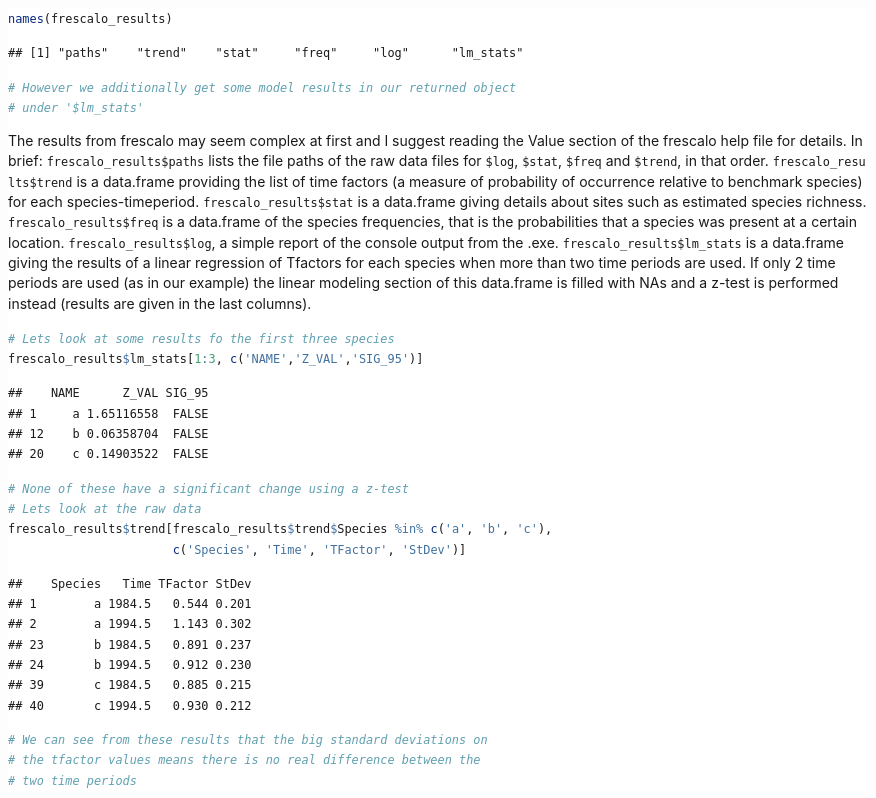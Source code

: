 ```r
names(frescalo_results)
```

```
## [1] "paths"    "trend"    "stat"     "freq"     "log"      "lm_stats"
```

```r
# However we additionally get some model results in our returned object
# under '$lm_stats'
```

The results from frescalo may seem complex at first and I suggest reading the Value section of the frescalo help file for details. In brief: `frescalo_results$paths` lists the file paths of the raw data files for `$log`, `$stat`, `$freq` and `$trend`, in that order. `frescalo_results$trend` is a data.frame providing the list of time factors (a measure of probability of occurrence relative to benchmark species) for each species-timeperiod. `frescalo_results$stat` is a data.frame giving details about sites such as estimated species richness. `frescalo_results$freq` is a data.frame of the species frequencies, that is the probabilities that a species was present at a certain location. `frescalo_results$log`, a simple report of the console output from the .exe. `frescalo_results$lm_stats` is a data.frame giving the results of a linear regression of Tfactors for each species when more than two time periods are used. If only 2 time periods are used (as in our example) the linear modeling section of this data.frame is filled with NAs and a z-test is performed instead (results are given in the last columns).


```r
# Lets look at some results fo the first three species
frescalo_results$lm_stats[1:3, c('NAME','Z_VAL','SIG_95')]
```

```
##    NAME      Z_VAL SIG_95
## 1     a 1.65116558  FALSE
## 12    b 0.06358704  FALSE
## 20    c 0.14903522  FALSE
```

```r
# None of these have a significant change using a z-test
# Lets look at the raw data
frescalo_results$trend[frescalo_results$trend$Species %in% c('a', 'b', 'c'),
                       c('Species', 'Time', 'TFactor', 'StDev')]
```

```
##    Species   Time TFactor StDev
## 1        a 1984.5   0.544 0.201
## 2        a 1994.5   1.143 0.302
## 23       b 1984.5   0.891 0.237
## 24       b 1994.5   0.912 0.230
## 39       c 1984.5   0.885 0.215
## 40       c 1994.5   0.930 0.212
```

```r
# We can see from these results that the big standard deviations on 
# the tfactor values means there is no real difference between the 
# two time periods
```
